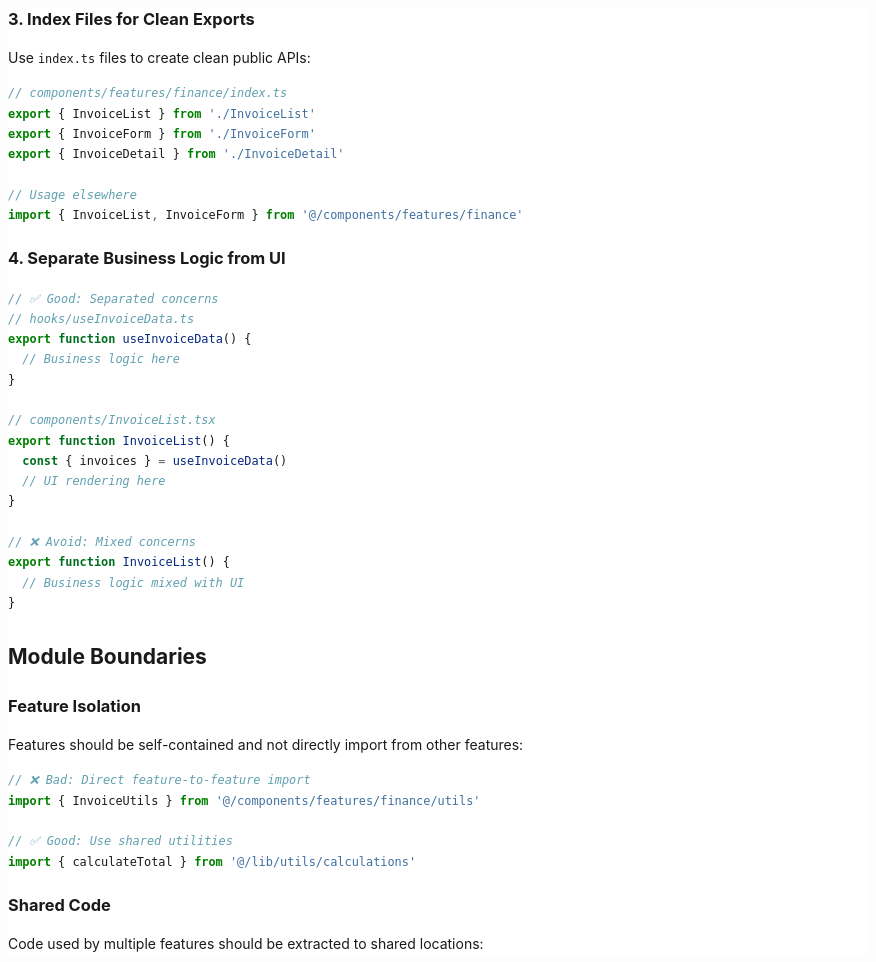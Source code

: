 ### 3. Index Files for Clean Exports

Use `index.ts` files to create clean public APIs:

```typescript
// components/features/finance/index.ts
export { InvoiceList } from './InvoiceList'
export { InvoiceForm } from './InvoiceForm'
export { InvoiceDetail } from './InvoiceDetail'

// Usage elsewhere
import { InvoiceList, InvoiceForm } from '@/components/features/finance'
```

### 4. Separate Business Logic from UI

```typescript
// ✅ Good: Separated concerns
// hooks/useInvoiceData.ts
export function useInvoiceData() {
  // Business logic here
}

// components/InvoiceList.tsx
export function InvoiceList() {
  const { invoices } = useInvoiceData()
  // UI rendering here
}

// ❌ Avoid: Mixed concerns
export function InvoiceList() {
  // Business logic mixed with UI
}
```

## Module Boundaries

### Feature Isolation

Features should be self-contained and not directly import from other features:

```typescript
// ❌ Bad: Direct feature-to-feature import
import { InvoiceUtils } from '@/components/features/finance/utils'

// ✅ Good: Use shared utilities
import { calculateTotal } from '@/lib/utils/calculations'
```

### Shared Code

Code used by multiple features should be extracted to shared locations:

